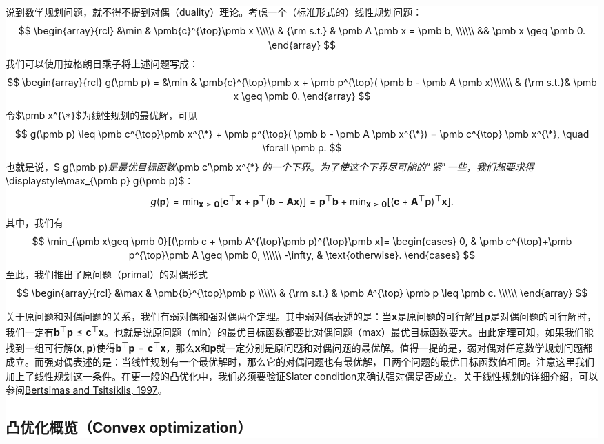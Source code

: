 说到数学规划问题，就不得不提到对偶（duality）理论。考虑一个（标准形式的）线性规划问题：
$$
\begin{array}{rcl}
    &\min & \pmb{c}^{\top}\pmb x \\\\\\
    & {\rm s.t.} & \pmb A \pmb x = \pmb b, \\\\\\
    && \pmb x \geq \pmb 0.
\end{array}
$$
我们可以使用拉格朗日乘子将上述问题写成：
$$
\begin{array}{rcl}
    g(\pmb p) = &\min & \pmb{c}^{\top}\pmb x + \pmb p^{\top}( \pmb b -  \pmb A \pmb x)\\\\\\
    & {\rm s.t.}& \pmb x \geq \pmb 0.
\end{array}
$$
令$\pmb x^{\*}$为线性规划的最优解，可见
$$
g(\pmb p) \leq \pmb c^{\top}\pmb x^{\*} + \pmb p^{\top}( \pmb b -  \pmb A \pmb x^{\*}) = \pmb c^{\top} \pmb x^{\*}, \quad \forall \pmb p.
$$
也就是说，$ g(\pmb p)$是最优目标函数$\pmb c’\pmb x^{\*} $的一个下界。为了使这个下界尽可能的“紧”一些，我们想要求得$\displaystyle\max_{\pmb p} g(\pmb p)$：
$$
g(\pmb p)=\min_{\pmb x \geq \pmb 0} [\pmb c^{\top}\pmb x + \pmb p^{\top}(\pmb b - \pmb A \pmb x)]
=\pmb p^{\top}\pmb b+\min_{\pmb x\geq \pmb 0}[(\pmb c + \pmb A^{\top}\pmb p)^{\top}\pmb x].
$$
其中，我们有
$$
\min_{\pmb x\geq \pmb 0}[(\pmb c + \pmb A^{\top}\pmb p)^{\top}\pmb x]=
\begin{cases}
    0, & \pmb c^{\top}+\pmb p^{\top}\pmb A \geq \pmb 0, \\\\\\
    -\infty, & \text{otherwise}.
\end{cases}
$$
至此，我们推出了原问题（primal）的对偶形式
$$
\begin{array}{rcl}
    &\max & \pmb{b}^{\top}\pmb p \\\\\\
    & {\rm s.t.} & \pmb A^{\top} \pmb p \leq \pmb c. \\\\\\
\end{array}
$$

关于原问题和对偶问题的关系，我们有弱对偶和强对偶两个定理。其中弱对偶表述的是：当$\pmb x$是原问题的可行解且$\pmb p$是对偶问题的可行解时，我们一定有$\pmb b^{\top} \pmb p\leq \pmb c^{\top}\pmb x$。也就是说原问题（min）的最优目标函数都要比对偶问题（max）最优目标函数要大。由此定理可知，如果我们能找到一组可行解$(\pmb x,\pmb p)$使得$\pmb b^{\top} \pmb p=\pmb c^{\top} \pmb x$，那么$\pmb x$和$\pmb p$就一定分别是原问题和对偶问题的最优解。值得一提的是，弱对偶对任意数学规划问题都成立。而强对偶表述的是：当线性规划有一个最优解时，那么它的对偶问题也有最优解，且两个问题的最优目标函数值相同。注意这里我们加上了线性规划这一条件。在更一般的凸优化中，我们必须要验证Slater condition来确认强对偶是否成立。关于线性规划的详细介绍，可以参阅[Bertsimas and Tsitsiklis, 1997](http://athenasc.com/linoptbook.html)。

## 凸优化概览（Convex optimization）

